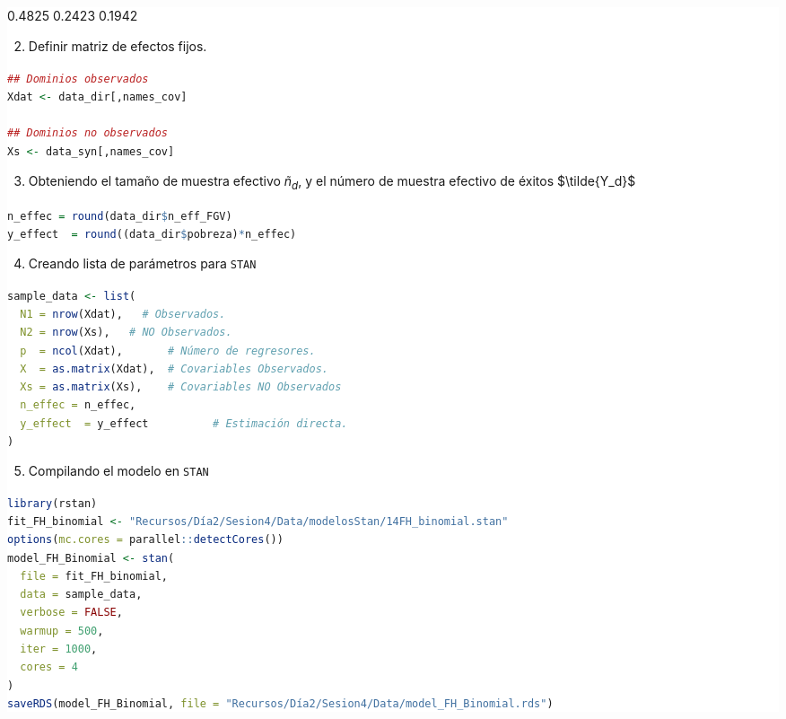    <td style="text-align:right;"> 0.4825 </td>
   <td style="text-align:right;"> 0.2423 </td>
   <td style="text-align:right;"> 0.1942 </td>
  </tr>
</tbody>
</table>

  2.    Definir matriz de efectos fijos.


```r
## Dominios observados
Xdat <- data_dir[,names_cov]

## Dominios no observados
Xs <- data_syn[,names_cov]
```

  3.    Obteniendo el tamaño de muestra efectivo  $\tilde{n}_d$, y el número de muestra efectivo de éxitos $\tilde{Y_d}$


```r
n_effec = round(data_dir$n_eff_FGV)
y_effect  = round((data_dir$pobreza)*n_effec)
```

  4.    Creando lista de parámetros para `STAN`


```r
sample_data <- list(
  N1 = nrow(Xdat),   # Observados.
  N2 = nrow(Xs),   # NO Observados.
  p  = ncol(Xdat),       # Número de regresores.
  X  = as.matrix(Xdat),  # Covariables Observados.
  Xs = as.matrix(Xs),    # Covariables NO Observados
  n_effec = n_effec,
  y_effect  = y_effect          # Estimación directa. 
)
```

  5.    Compilando el modelo en `STAN`

```r
library(rstan)
fit_FH_binomial <- "Recursos/Día2/Sesion4/Data/modelosStan/14FH_binomial.stan"
options(mc.cores = parallel::detectCores())
model_FH_Binomial <- stan(
  file = fit_FH_binomial,  
  data = sample_data,   
  verbose = FALSE,
  warmup = 500,         
  iter = 1000,            
  cores = 4              
)
saveRDS(model_FH_Binomial, file = "Recursos/Día2/Sesion4/Data/model_FH_Binomial.rds")
```
